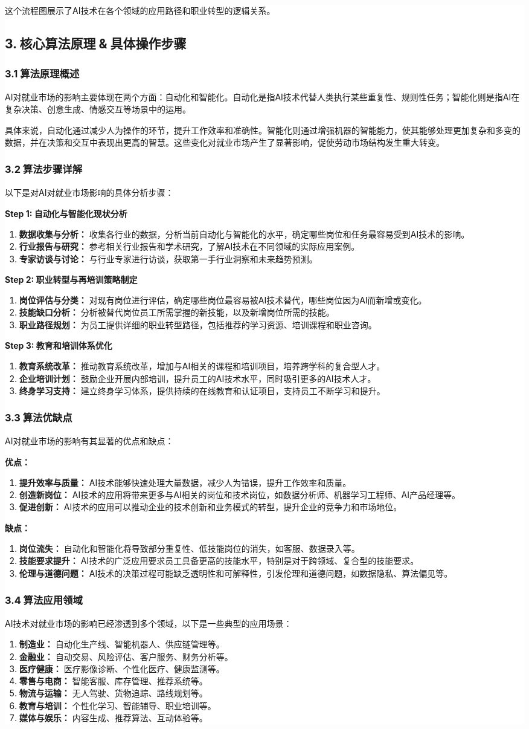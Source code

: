 这个流程图展示了AI技术在各个领域的应用路径和职业转型的逻辑关系。

## 3. 核心算法原理 & 具体操作步骤
### 3.1 算法原理概述

AI对就业市场的影响主要体现在两个方面：自动化和智能化。自动化是指AI技术代替人类执行某些重复性、规则性任务；智能化则是指AI在复杂决策、创意生成、情感交互等场景中的运用。

具体来说，自动化通过减少人为操作的环节，提升工作效率和准确性。智能化则通过增强机器的智能能力，使其能够处理更加复杂和多变的数据，并在决策和交互中表现出更高的智慧。这些变化对就业市场产生了显著影响，促使劳动市场结构发生重大转变。

### 3.2 算法步骤详解

以下是对AI对就业市场影响的具体分析步骤：

**Step 1: 自动化与智能化现状分析**

1. **数据收集与分析：** 收集各行业的数据，分析当前自动化与智能化的水平，确定哪些岗位和任务最容易受到AI技术的影响。
2. **行业报告与研究：** 参考相关行业报告和学术研究，了解AI技术在不同领域的实际应用案例。
3. **专家访谈与讨论：** 与行业专家进行访谈，获取第一手行业洞察和未来趋势预测。

**Step 2: 职业转型与再培训策略制定**

1. **岗位评估与分类：** 对现有岗位进行评估，确定哪些岗位最容易被AI技术替代，哪些岗位因为AI而新增或变化。
2. **技能缺口分析：** 分析被替代岗位员工所需掌握的新技能，以及新增岗位所需的技能。
3. **职业路径规划：** 为员工提供详细的职业转型路径，包括推荐的学习资源、培训课程和职业咨询。

**Step 3: 教育和培训体系优化**

1. **教育系统改革：** 推动教育系统改革，增加与AI相关的课程和培训项目，培养跨学科的复合型人才。
2. **企业培训计划：** 鼓励企业开展内部培训，提升员工的AI技术水平，同时吸引更多的AI技术人才。
3. **终身学习支持：** 建立终身学习体系，提供持续的在线教育和认证项目，支持员工不断学习和提升。

### 3.3 算法优缺点

AI对就业市场的影响有其显著的优点和缺点：

**优点：**

1. **提升效率与质量：** AI技术能够快速处理大量数据，减少人为错误，提升工作效率和质量。
2. **创造新岗位：** AI技术的应用将带来更多与AI相关的岗位和技术岗位，如数据分析师、机器学习工程师、AI产品经理等。
3. **促进创新：** AI技术的应用可以推动企业的技术创新和业务模式的转型，提升企业的竞争力和市场地位。

**缺点：**

1. **岗位流失：** 自动化和智能化将导致部分重复性、低技能岗位的消失，如客服、数据录入等。
2. **技能要求提升：** AI技术的广泛应用要求员工具备更高的技能水平，特别是对于跨领域、复合型的技能要求。
3. **伦理与道德问题：** AI技术的决策过程可能缺乏透明性和可解释性，引发伦理和道德问题，如数据隐私、算法偏见等。

### 3.4 算法应用领域

AI技术对就业市场的影响已经渗透到多个领域，以下是一些典型的应用场景：

1. **制造业：** 自动化生产线、智能机器人、供应链管理等。
2. **金融业：** 自动交易、风险评估、客户服务、财务分析等。
3. **医疗健康：** 医疗影像诊断、个性化医疗、健康监测等。
4. **零售与电商：** 智能客服、库存管理、推荐系统等。
5. **物流与运输：** 无人驾驶、货物追踪、路线规划等。
6. **教育与培训：** 个性化学习、智能辅导、职业培训等。
7. **媒体与娱乐：** 内容生成、推荐算法、互动体验等。
